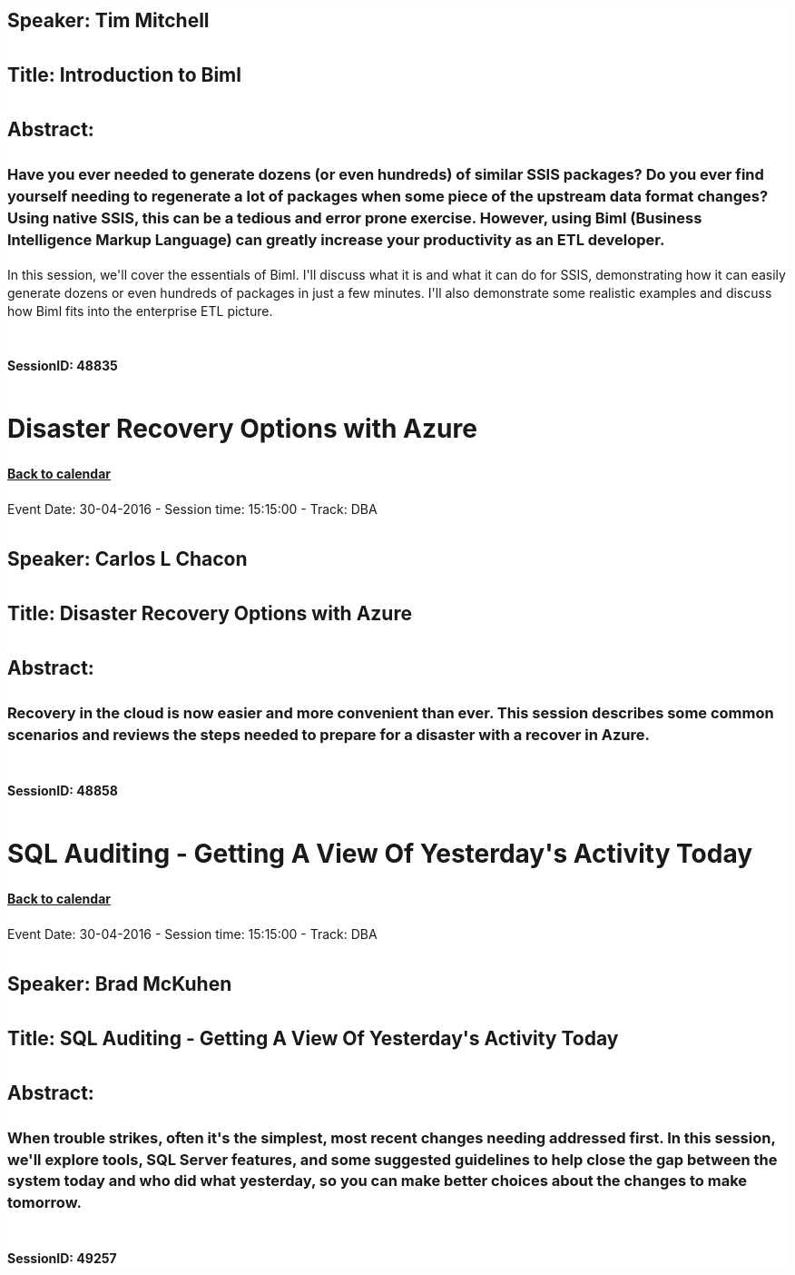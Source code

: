 ## Speaker: Tim Mitchell
## Title: Introduction to Biml
## Abstract:
### Have you ever needed to generate dozens (or even hundreds) of similar SSIS packages? Do you ever find yourself needing to regenerate a lot of packages when some piece of the upstream data format changes? Using native SSIS, this can be a tedious and error prone exercise. However, using Biml (Business Intelligence Markup Language) can greatly increase your productivity as an ETL developer.

In this session, we'll cover the essentials of Biml. I'll discuss what it is and what it can do for SSIS, demonstrating how it can easily generate dozens or even hundreds of packages in just a few minutes. I'll also demonstrate some realistic examples and discuss how Biml fits into the enterprise ETL picture.
#  
#### SessionID: 48835
# Disaster Recovery Options with Azure
#### [Back to calendar](#nr-506)
Event Date: 30-04-2016 - Session time: 15:15:00 - Track: DBA
## Speaker: Carlos L Chacon
## Title: Disaster Recovery Options with Azure
## Abstract:
### Recovery in the cloud is now easier and more convenient than ever.  This session describes some common scenarios and reviews the steps needed to prepare for a disaster with a recover in Azure.
#  
#### SessionID: 48858
# SQL Auditing - Getting A View Of Yesterday's Activity Today
#### [Back to calendar](#nr-506)
Event Date: 30-04-2016 - Session time: 15:15:00 - Track: DBA
## Speaker: Brad McKuhen
## Title: SQL Auditing - Getting A View Of Yesterday's Activity Today
## Abstract:
### When trouble strikes, often it's the simplest, most recent changes needing addressed first. In this session, we'll explore tools, SQL Server features, and some suggested guidelines to help close the gap between the system today and who did what yesterday, so you can make better choices about the changes to make tomorrow.
#  
#### SessionID: 49257